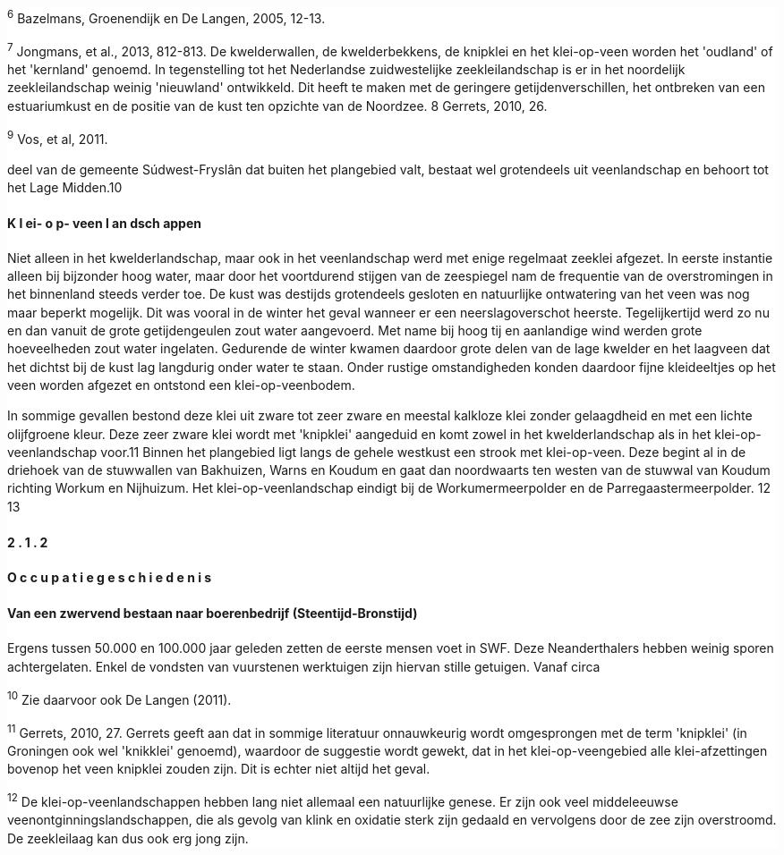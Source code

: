 <sup>6</sup> Bazelmans, Groenendijk en De Langen, 2005, 12-13.

<sup>7</sup> Jongmans, et al., 2013, 812-813. De kwelderwallen, de kwelderbekkens, de knipklei en het klei-op-veen worden het 'oudland' of het 'kernland' genoemd. In tegenstelling tot het Nederlandse zuidwestelijke zeekleilandschap is er in het noordelijk zeekleilandschap weinig 'nieuwland' ontwikkeld. Dit heeft te maken met de geringere getijdenverschillen, het ontbreken van een estuariumkust en de positie van de kust ten opzichte van de Noordzee. 8 Gerrets, 2010, 26.

<sup>9</sup> Vos, et al, 2011.

deel van de gemeente Súdwest-Fryslân dat buiten het plangebied valt, bestaat wel grotendeels uit veenlandschap en behoort tot het Lage Midden.10

#### **K l ei- o p- veen l an dsch appen**

Niet alleen in het kwelderlandschap, maar ook in het veenlandschap werd met enige regelmaat zeeklei afgezet. In eerste instantie alleen bij bijzonder hoog water, maar door het voortdurend stijgen van de zeespiegel nam de frequentie van de overstromingen in het binnenland steeds verder toe. De kust was destijds grotendeels gesloten en natuurlijke ontwatering van het veen was nog maar beperkt mogelijk. Dit was vooral in de winter het geval wanneer er een neerslagoverschot heerste. Tegelijkertijd werd zo nu en dan vanuit de grote getijdengeulen zout water aangevoerd. Met name bij hoog tij en aanlandige wind werden grote hoeveelheden zout water ingelaten. Gedurende de winter kwamen daardoor grote delen van de lage kwelder en het laagveen dat het dichtst bij de kust lag langdurig onder water te staan. Onder rustige omstandigheden konden daardoor fijne kleideeltjes op het veen worden afgezet en ontstond een klei-op-veenbodem.

In sommige gevallen bestond deze klei uit zware tot zeer zware en meestal kalkloze klei zonder gelaagdheid en met een lichte olijfgroene kleur. Deze zeer zware klei wordt met 'knipklei' aangeduid en komt zowel in het kwelderlandschap als in het klei-op-veenlandschap voor.11 Binnen het plangebied ligt langs de gehele westkust een strook met klei-op-veen. Deze begint al in de driehoek van de stuwwallen van Bakhuizen, Warns en Koudum en gaat dan noordwaarts ten westen van de stuwwal van Koudum richting Workum en Nijhuizum. Het klei-op-veenlandschap eindigt bij de Workumermeerpolder en de Parregaastermeerpolder. 12 13

#### 2 . 1 . 2

#### O c c u p a t i e g e s c h i e d e n i s

#### **Van een zwervend bestaan naar boerenbedrijf (Steentijd-Bronstijd)**

Ergens tussen 50.000 en 100.000 jaar geleden zetten de eerste mensen voet in SWF. Deze Neanderthalers hebben weinig sporen achtergelaten. Enkel de vondsten van vuurstenen werktuigen zijn hiervan stille getuigen. Vanaf circa

<sup>10</sup> Zie daarvoor ook De Langen (2011).

<sup>11</sup> Gerrets, 2010, 27. Gerrets geeft aan dat in sommige literatuur onnauwkeurig wordt omgesprongen met de term 'knipklei' (in Groningen ook wel 'knikklei' genoemd), waardoor de suggestie wordt gewekt, dat in het klei-op-veengebied alle klei-afzettingen bovenop het veen knipklei zouden zijn. Dit is echter niet altijd het geval.

<sup>12</sup> De klei-op-veenlandschappen hebben lang niet allemaal een natuurlijke genese. Er zijn ook veel middeleeuwse veenontginningslandschappen, die als gevolg van klink en oxidatie sterk zijn gedaald en vervolgens door de zee zijn overstroomd. De zeekleilaag kan dus ook erg jong zijn.
